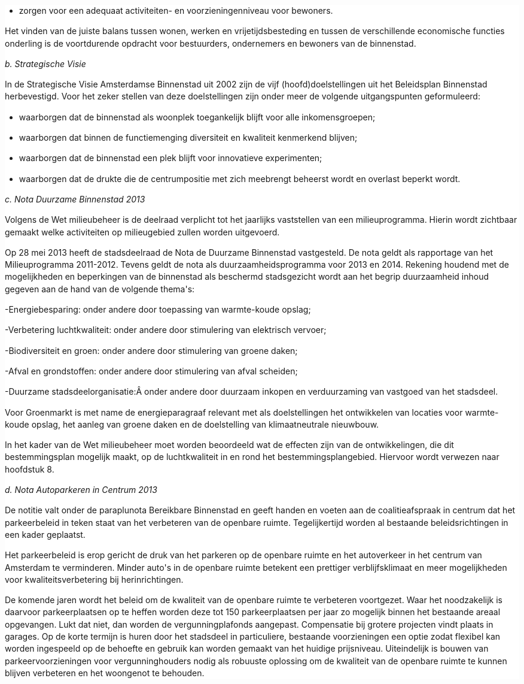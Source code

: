 * zorgen voor een adequaat activiteiten\- en voorzieningenniveau voor bewoners.

Het vinden van de juiste balans tussen wonen, werken en vrijetijdsbesteding en tussen de verschillende economische functies onderling is de voortdurende opdracht voor bestuurders, ondernemers en bewoners van de binnenstad.

*b. Strategische Visie*

In de Strategische Visie Amsterdamse Binnenstad uit 2002 zijn de vijf (hoofd)doelstellingen uit het Beleidsplan Binnenstad herbevestigd. Voor het zeker stellen van deze doelstellingen zijn onder meer de volgende uitgangspunten geformuleerd:

* waarborgen dat de binnenstad als woonplek toegankelijk blijft voor alle inkomensgroepen;

* waarborgen dat binnen de functiemenging diversiteit en kwaliteit kenmerkend blijven;

* waarborgen dat de binnenstad een plek blijft voor innovatieve experimenten;

* waarborgen dat de drukte die de centrumpositie met zich meebrengt beheerst wordt en overlast beperkt wordt.

*c. Nota Duurzame Binnenstad 2013*

Volgens de Wet milieubeheer is de deelraad verplicht tot het jaarlijks vaststellen van een milieuprogramma. Hierin wordt zichtbaar gemaakt welke activiteiten op milieugebied zullen worden uitgevoerd.

Op 28 mei 2013 heeft de stadsdeelraad de Nota de Duurzame Binnenstad vastgesteld. De nota geldt als rapportage van het Milieuprogramma 2011\-2012\. Tevens geldt de nota als duurzaamheidsprogramma voor 2013 en 2014\. Rekening houdend met de mogelijkheden en beperkingen van de binnenstad als beschermd stadsgezicht wordt aan het begrip duurzaamheid inhoud gegeven aan de hand van de volgende thema's:

\-Energiebesparing: onder andere door toepassing van warmte\-koude opslag;

\-Verbetering luchtkwaliteit: onder andere door stimulering van elektrisch vervoer;

\-Biodiversiteit en groen: onder andere door stimulering van groene daken;

\-Afval en grondstoffen: onder andere door stimulering van afval scheiden;

\-Duurzame stadsdeelorganisatie:Â onder andere door duurzaam inkopen en verduurzaming van vastgoed van het stadsdeel.

Voor Groenmarkt is met name de energieparagraaf relevant met als doelstellingen het ontwikkelen van locaties voor warmte\-koude opslag, het aanleg van groene daken en de doelstelling van klimaatneutrale nieuwbouw.

In het kader van de Wet milieubeheer moet worden beoordeeld wat de effecten zijn van de ontwikkelingen, die dit bestemmingsplan mogelijk maakt, op de luchtkwaliteit in en rond het bestemmingsplangebied. Hiervoor wordt verwezen naar hoofdstuk 8\.

*d. Nota Autoparkeren in Centrum 2013*

De notitie valt onder de paraplunota Bereikbare Binnenstad en geeft handen en voeten aan de coalitieafspraak in centrum dat het parkeerbeleid in teken staat van het verbeteren van de openbare ruimte. Tegelijkertijd worden al bestaande beleidsrichtingen in een kader geplaatst.

Het parkeerbeleid is erop gericht de druk van het parkeren op de openbare ruimte en het autoverkeer in het centrum van Amsterdam te verminderen. Minder auto's in de openbare ruimte betekent een prettiger verblijfsklimaat en meer mogelijkheden voor kwaliteitsverbetering bij herinrichtingen.

De komende jaren wordt het beleid om de kwaliteit van de openbare ruimte te verbeteren voortgezet. Waar het noodzakelijk is daarvoor parkeerplaatsen op te heffen worden deze tot 150 parkeerplaatsen per jaar zo mogelijk binnen het bestaande areaal opgevangen. Lukt dat niet, dan worden de vergunningplafonds aangepast. Compensatie bij grotere projecten vindt plaats in garages. Op de korte termijn is huren door het stadsdeel in particuliere, bestaande voorzieningen een optie zodat flexibel kan worden ingespeeld op de behoefte en gebruik kan worden gemaakt van het huidige prijsniveau. Uiteindelijk is bouwen van parkeervoorzieningen voor vergunninghouders nodig als robuuste oplossing om de kwaliteit van de openbare ruimte te kunnen blijven verbeteren en het woongenot te behouden.

